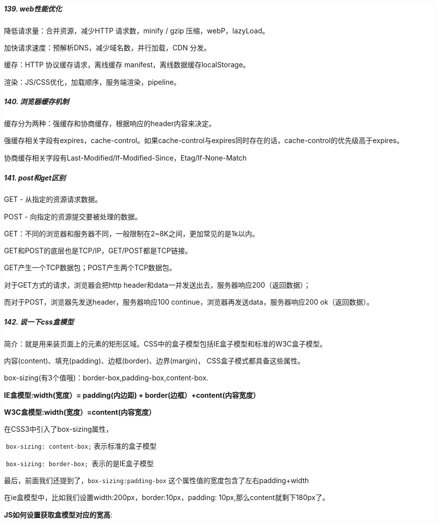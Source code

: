 

##### 139. web性能优化

降低请求量：合并资源，减少HTTP 请求数，minify / gzip 压缩，webP，lazyLoad。

加快请求速度：预解析DNS，减少域名数，并行加载，CDN 分发。

缓存：HTTP 协议缓存请求，离线缓存 manifest，离线数据缓存localStorage。

渲染：JS/CSS优化，加载顺序，服务端渲染，pipeline。



##### 140. 浏览器缓存机制

缓存分为两种：强缓存和协商缓存，根据响应的header内容来决定。

强缓存相关字段有expires，cache-control。如果cache-control与expires同时存在的话，cache-control的优先级高于expires。

协商缓存相关字段有Last-Modified/If-Modified-Since，Etag/If-None-Match



##### 141. post和get区别

GET - 从指定的资源请求数据。

POST - 向指定的资源提交要被处理的数据。

GET：不同的浏览器和服务器不同，一般限制在2~8K之间，更加常见的是1k以内。

GET和POST的底层也是TCP/IP，GET/POST都是TCP链接。

GET产生一个TCP数据包；POST产生两个TCP数据包。

对于GET方式的请求，浏览器会把http header和data一并发送出去，服务器响应200（返回数据）；

而对于POST，浏览器先发送header，服务器响应100 continue，浏览器再发送data，服务器响应200 ok（返回数据）。



##### 142. 说一下css盒模型

简介：就是用来装页面上的元素的矩形区域。CSS中的盒子模型包括IE盒子模型和标准的W3C盒子模型。

内容(content)、填充(padding)、边框(border)、边界(margin)， CSS盒子模式都具备这些属性。

box-sizing(有3个值哦)：border-box,padding-box,content-box.

**IE盒模型:width(宽度）= padding(内边距) + border(边框）+content(内容宽度）**

**W3C盒模型:width(宽度）=content(内容宽度）**



在CSS3中引入了box-sizing属性，

​	`box-sizing: content-box;` 表示标准的盒子模型

​	`box-sizing: border-box; `表示的是IE盒子模型

最后，前面我们还提到了，`box-sizing:padding-box` 这个属性值的宽度包含了左右padding+width

在ie盒模型中，比如我们设置width:200px，border:10px，padding: 10px,那么content就剩下180px了。

**JS如何设置获取盒模型对应的宽高**:
